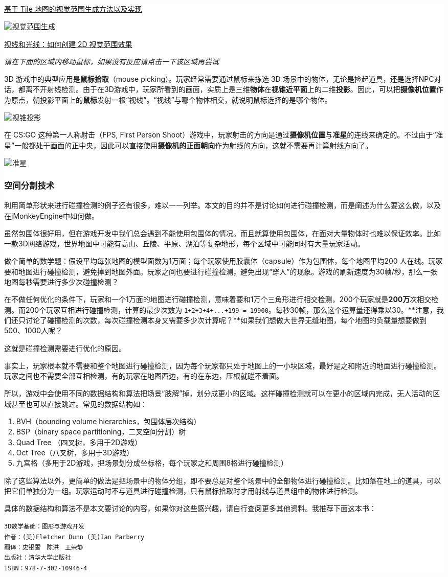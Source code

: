 [基于 Tile 地图的视觉范围生成方法以及实现](https://indienova.com/indie-game-development/tile-based-line-of-sight-explained/)

[![视觉范围生成](content/images/2017/06/line-of-sight.png)](https://indienova.com/includes/los/final.html)

[视线和光线：如何创建 2D 视觉范围效果](https://indienova.com/indie-game-development/sight-light-how-to-create-2d-visibility-shadow-effects-for-your-game/)

*请在下面的区域内移动鼠标，如果没有反应请点击一下该区域再尝试*

<div><iframe src="https://indienova.com/includes/2dlight/draft7.html" height="288" width="672"></iframe></div>

3D 游戏中的典型应用是**鼠标拾取**（mouse picking）。玩家经常需要通过鼠标来拣选 3D 场景中的物体，无论是捡起道具，还是选择NPC对话，都离不开射线检测。由于在3D游戏中，玩家所看到的画面，实质上是三维**物体**在**视锥近平面**上的二维**投影**。因此，可以把**摄像机位置**作为原点，朝投影平面上的**鼠标**发射一根“视线”。“视线”与哪个物体相交，就说明鼠标选择的是哪个物体。

![视锥投影](content/images/2017/06/world-view-projection.png)

在 CS:GO 这种第一人称射击（FPS, First Person Shoot）游戏中，玩家射击的方向是通过**摄像机位置**与**准星**的连线来确定的。不过由于“准星”一般都处于画面的正中央，因此可以直接使用**摄像机的正面朝向**作为射线的方向，这就不需要再计算射线方向了。

![准星](content/images/2017/05/Picture.png)

### 空间分割技术

利用简单形状来进行碰撞检测的例子还有很多，难以一一列举。本文的目的并不是讨论如何进行碰撞检测，而是阐述为什么要这么做，以及在jMonkeyEngine中如何做。

虽然包围体很好用，但在游戏开发中我们总会遇到不能使用包围体的情况。而且就算使用包围体，在面对大量物体时也难以保证效率。比如一款3D网络游戏，世界地图中可能有高山、丘陵、平原、湖泊等复杂地形，每个区域中可能同时有大量玩家活动。

做个简单的数学题：假设平均每张地图的模型面数为1万面；每个玩家使用胶囊体（capsule）作为包围体，每个地图平均200 人在线。玩家要和地图进行碰撞检测，避免掉到地图外面。玩家之间也要进行碰撞检测，避免出现“穿人”的现象。游戏的刷新速度为30帧/秒，那么一张地图每秒需要进行多少次碰撞检测？

在不做任何优化的条件下，玩家和一个1万面的地图进行碰撞检测，意味着要和1万个三角形进行相交检测，200个玩家就是**200万**次相交检测。而200个玩家互相进行碰撞检测，计算的最少次数为 `1+2+3+4+...+199 = 19900`。每秒30帧，那么这个运算量还得乘以30。**注意，我们还只讨论了碰撞检测的次数，每次碰撞检测本身又需要多少次计算呢？**如果我们想做大世界无缝地图，每个地图的负载量想要做到500、1000人呢？

这就是碰撞检测需要进行优化的原因。

事实上，玩家根本就不需要和整个地图进行碰撞检测，因为每个玩家都只处于地图上的一小块区域，最好是之和附近的地面进行碰撞检测。玩家之间也不需要全部互相检测，有的玩家在地图西边，有的在东边，压根就碰不着面。

所以，游戏中会使用不同的数据结构和算法把场景“肢解”掉，划分成更小的区域。这样碰撞检测就可以在更小的区域内完成，无人活动的区域甚至也可以直接跳过。常见的数据结构如：

1. BVH（bounding volume hierarchies，包围体层次结构）
2. BSP（binary space partitioning，二叉空间分割）树
3. Quad Tree （四叉树，多用于2D游戏）
4. Oct Tree（八叉树，多用于3D游戏）
5. 九宫格（多用于2D游戏，把场景划分成坐标格，每个玩家之和周围8格进行碰撞检测）

除了这些算法以外，更简单的做法是把场景中的物体分组，即不要总是对整个场景中的全部物体进行碰撞检测。比如落在地上的道具，可以把它们单独分为一组。玩家运动时不与道具进行碰撞检测，只有鼠标拾取时才用射线与道具组中的物体进行检测。

具体的数据结构和算法不是本文要讨论的内容，如果你对这些感兴趣，请自行查阅更多其他资料。我推荐下面这本书：

    3D数学基础：图形与游戏开发
    作者：(美)Fletcher Dunn (美)Ian Parberry
    翻译：史银雪　陈洪　王荣静
    出版社：清华大学出版社
    ISBN：978-7-302-10946-4
